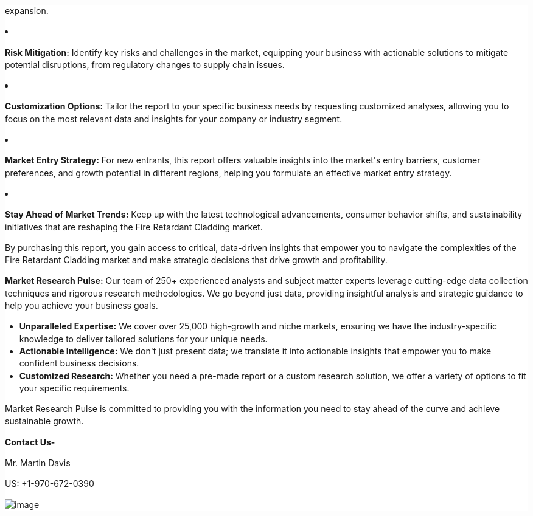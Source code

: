 expansion.</p></li><li><p><strong>Risk Mitigation:</strong> Identify key risks and challenges in the market, equipping your business with actionable solutions to mitigate potential disruptions, from regulatory changes to supply chain issues.</p></li><li><p><strong>Customization Options:</strong> Tailor the report to your specific business needs by requesting customized analyses, allowing you to focus on the most relevant data and insights for your company or industry segment.</p></li><li><p><strong>Market Entry Strategy:</strong> For new entrants, this report offers valuable insights into the market's entry barriers, customer preferences, and growth potential in different regions, helping you formulate an effective market entry strategy.</p></li><li><p><strong>Stay Ahead of Market Trends:</strong> Keep up with the latest technological advancements, consumer behavior shifts, and sustainability initiatives that are reshaping the Fire Retardant Cladding market.</p></li></ol><p>By purchasing this report, you gain access to critical, data-driven insights that empower you to navigate the complexities of the Fire Retardant Cladding market and make strategic decisions that drive growth and profitability.</p><p><strong>Market Research Pulse:</strong>&nbsp;Our team of 250+ experienced analysts and subject matter experts leverage cutting-edge data collection techniques and rigorous research methodologies. We go beyond just data, providing insightful analysis and strategic guidance to help you achieve your business goals.</p><ul><li><strong>Unparalleled Expertise:</strong>&nbsp;We cover over 25,000 high-growth and niche markets, ensuring we have the industry-specific knowledge to deliver tailored solutions for your unique needs.</li><li><strong>Actionable Intelligence:</strong>&nbsp;We don't just present data; we translate it into actionable insights that empower you to make confident business decisions.</li><li><strong>Customized Research:</strong>&nbsp;Whether you need a pre-made report or a custom research solution, we offer a variety of options to fit your specific requirements.</li></ul><p>Market Research Pulse is committed to providing you with the information you need to stay ahead of the curve and achieve sustainable growth.</p><p><strong>Contact Us-</strong></p><p>Mr. Martin Davis</p><p>US: +1-970-672-0390</p>
![image](https://github.com/user-attachments/assets/38b54c46-221f-4c41-85e6-3b69f039d557)
